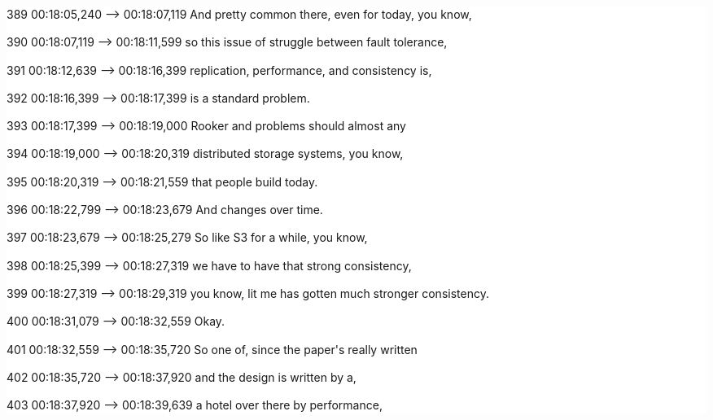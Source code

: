 389
00:18:05,240 --> 00:18:07,119
And pretty common there, even for today, you know,

390
00:18:07,119 --> 00:18:11,599
so this issue of struggle between fault tolerance,

391
00:18:12,639 --> 00:18:16,399
replication, performance, and consistency is,

392
00:18:16,399 --> 00:18:17,399
is a standard problem.

393
00:18:17,399 --> 00:18:19,000
Rooker and problems should almost any

394
00:18:19,000 --> 00:18:20,319
distributed storage systems, you know,

395
00:18:20,319 --> 00:18:21,559
that people build today.

396
00:18:22,799 --> 00:18:23,679
And changes over time.

397
00:18:23,679 --> 00:18:25,279
So like S3 for a while, you know,

398
00:18:25,399 --> 00:18:27,319
we have to have that strong consistency,

399
00:18:27,319 --> 00:18:29,319
you know, lit me has gotten much stronger consistency.

400
00:18:31,079 --> 00:18:32,559
Okay.

401
00:18:32,559 --> 00:18:35,720
So one of, since the paper's really written

402
00:18:35,720 --> 00:18:37,920
and the design is written by a,

403
00:18:37,920 --> 00:18:39,639
a hotel over there by performance,
